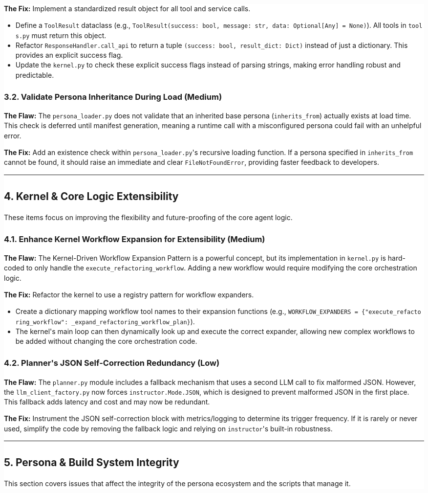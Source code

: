 **The Fix:** Implement a standardized result object for all tool and service calls.
*   Define a `ToolResult` dataclass (e.g., `ToolResult(success: bool, message: str, data: Optional[Any] = None)`). All tools in `tools.py` must return this object.
*   Refactor `ResponseHandler.call_api` to return a tuple `(success: bool, result_dict: Dict)` instead of just a dictionary. This provides an explicit success flag.
*   Update the `kernel.py` to check these explicit success flags instead of parsing strings, making error handling robust and predictable.

### 3.2. Validate Persona Inheritance During Load (Medium)

**The Flaw:** The `persona_loader.py` does not validate that an inherited base persona (`inherits_from`) actually exists at load time. This check is deferred until manifest generation, meaning a runtime call with a misconfigured persona could fail with an unhelpful error.

**The Fix:** Add an existence check within `persona_loader.py`'s recursive loading function. If a persona specified in `inherits_from` cannot be found, it should raise an immediate and clear `FileNotFoundError`, providing faster feedback to developers.

---

## 4. Kernel & Core Logic Extensibility

These items focus on improving the flexibility and future-proofing of the core agent logic.

### 4.1. Enhance Kernel Workflow Expansion for Extensibility (Medium)

**The Flaw:** The Kernel-Driven Workflow Expansion Pattern is a powerful concept, but its implementation in `kernel.py` is hard-coded to only handle the `execute_refactoring_workflow`. Adding a new workflow would require modifying the core orchestration logic.

**The Fix:** Refactor the kernel to use a registry pattern for workflow expanders.
*   Create a dictionary mapping workflow tool names to their expansion functions (e.g., `WORKFLOW_EXPANDERS = {"execute_refactoring_workflow": _expand_refactoring_workflow_plan}`).
*   The kernel's main loop can then dynamically look up and execute the correct expander, allowing new complex workflows to be added without changing the core orchestration code.

### 4.2. Planner's JSON Self-Correction Redundancy (Low)

**The Flaw:** The `planner.py` module includes a fallback mechanism that uses a second LLM call to fix malformed JSON. However, the `llm_client_factory.py` now forces `instructor.Mode.JSON`, which is designed to prevent malformed JSON in the first place. This fallback adds latency and cost and may now be redundant.

**The Fix:** Instrument the JSON self-correction block with metrics/logging to determine its trigger frequency. If it is rarely or never used, simplify the code by removing the fallback logic and relying on `instructor`'s built-in robustness.

---

## 5. Persona & Build System Integrity

This section covers issues that affect the integrity of the persona ecosystem and the scripts that manage it.
